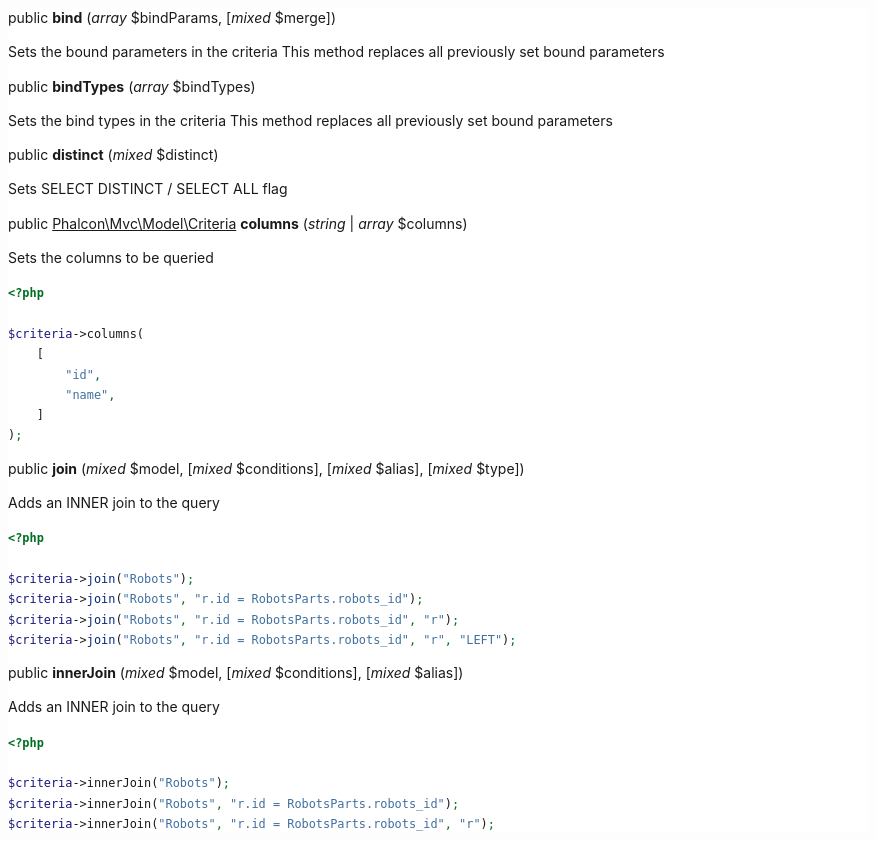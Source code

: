 
public  **bind** (*array* $bindParams, [*mixed* $merge])

Sets the bound parameters in the criteria
This method replaces all previously set bound parameters



public  **bindTypes** (*array* $bindTypes)

Sets the bind types in the criteria
This method replaces all previously set bound parameters



public  **distinct** (*mixed* $distinct)

Sets SELECT DISTINCT / SELECT ALL flag



public [Phalcon\Mvc\Model\Criteria](Phalcon_Mvc_Model_Criteria) **columns** (*string* | *array* $columns)

Sets the columns to be queried

```php
<?php

$criteria->columns(
    [
        "id",
        "name",
    ]
);

```



public  **join** (*mixed* $model, [*mixed* $conditions], [*mixed* $alias], [*mixed* $type])

Adds an INNER join to the query

```php
<?php

$criteria->join("Robots");
$criteria->join("Robots", "r.id = RobotsParts.robots_id");
$criteria->join("Robots", "r.id = RobotsParts.robots_id", "r");
$criteria->join("Robots", "r.id = RobotsParts.robots_id", "r", "LEFT");

```



public  **innerJoin** (*mixed* $model, [*mixed* $conditions], [*mixed* $alias])

Adds an INNER join to the query

```php
<?php

$criteria->innerJoin("Robots");
$criteria->innerJoin("Robots", "r.id = RobotsParts.robots_id");
$criteria->innerJoin("Robots", "r.id = RobotsParts.robots_id", "r");

```
